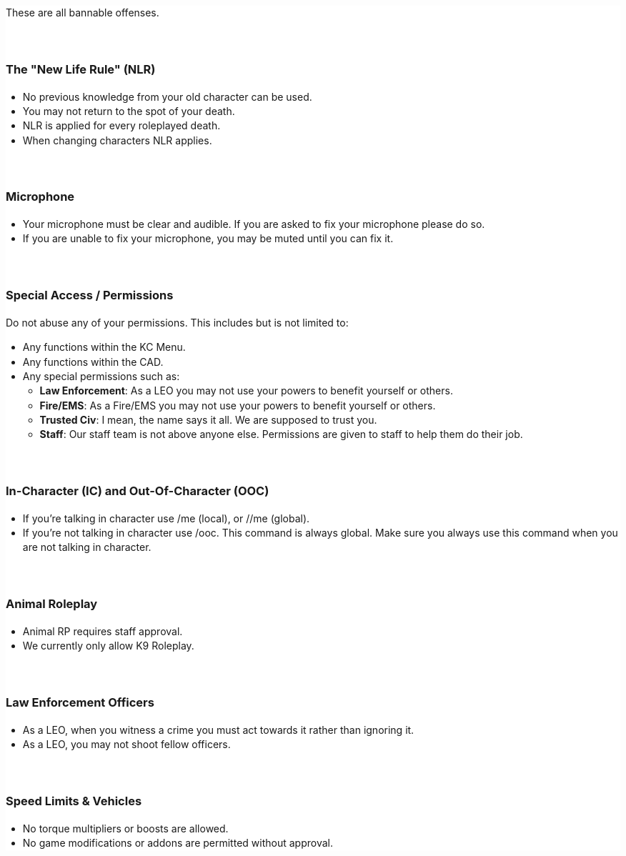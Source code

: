 These are all bannable offenses.

<br/>

### The "New Life Rule" (NLR)
- No previous knowledge from your old character can be used.
- You may not return to the spot of your death.
- NLR is applied for every roleplayed death.
- When changing characters NLR applies.

<br/>

### Microphone
- Your microphone must be clear and audible. If you are asked to fix your microphone please do so.<br/>
- If you are unable to fix your microphone, you may be muted until you can fix it.

<br/>

### Special Access / Permissions
Do not abuse any of your permissions. This includes but is not limited to:
- Any functions within the KC Menu.
- Any functions within the CAD.
- Any special permissions such as:
    - **Law Enforcement**: As a LEO you may not use your powers to benefit yourself or others.
    - **Fire/EMS**: As a Fire/EMS you may not use your powers to benefit yourself or others.
    - **Trusted Civ**: I mean, the name says it all. We are supposed to trust you.
    - **Staff**: Our staff team is not above anyone else. Permissions are given to staff to help them do their job.

<br/>

### In-Character (IC) and Out-Of-Character (OOC)
- If you’re talking in character use /me (local), or //me (global).
- If you’re not talking in character use /ooc. This command is always global. Make sure you always use this command when you are not talking in character.

<br/>

### Animal Roleplay
- Animal RP requires staff approval.
- We currently only allow K9 Roleplay.

<br/>

### Law Enforcement Officers
- As a LEO, when you witness a crime you must act towards it rather than ignoring it.
- As a LEO, you may not shoot fellow officers.

<br/>

### Speed Limits & Vehicles
- No torque multipliers or boosts are allowed.
- No game modifications or addons are permitted without approval.
